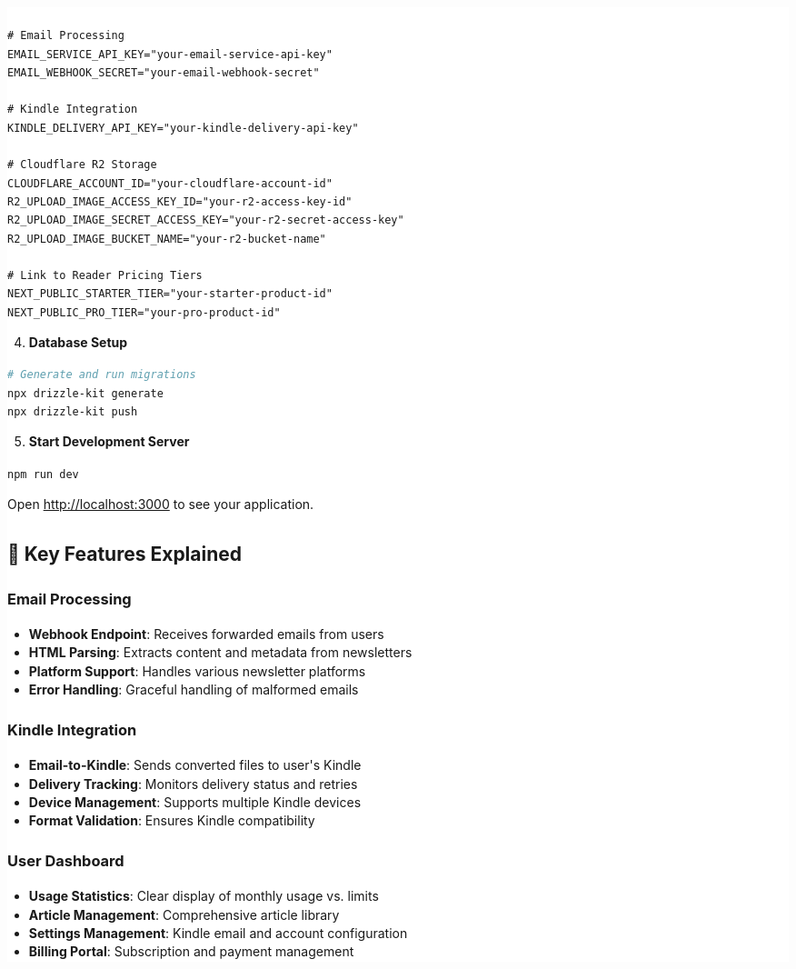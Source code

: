 ```env

# Email Processing
EMAIL_SERVICE_API_KEY="your-email-service-api-key"
EMAIL_WEBHOOK_SECRET="your-email-webhook-secret"

# Kindle Integration
KINDLE_DELIVERY_API_KEY="your-kindle-delivery-api-key"

# Cloudflare R2 Storage
CLOUDFLARE_ACCOUNT_ID="your-cloudflare-account-id"
R2_UPLOAD_IMAGE_ACCESS_KEY_ID="your-r2-access-key-id"
R2_UPLOAD_IMAGE_SECRET_ACCESS_KEY="your-r2-secret-access-key"
R2_UPLOAD_IMAGE_BUCKET_NAME="your-r2-bucket-name"

# Link to Reader Pricing Tiers
NEXT_PUBLIC_STARTER_TIER="your-starter-product-id"
NEXT_PUBLIC_PRO_TIER="your-pro-product-id"
```

4. **Database Setup**
```bash
# Generate and run migrations
npx drizzle-kit generate
npx drizzle-kit push
```

5. **Start Development Server**
```bash
npm run dev
```

Open [http://localhost:3000](http://localhost:3000) to see your application.

## 🎯 Key Features Explained

### Email Processing
- **Webhook Endpoint**: Receives forwarded emails from users
- **HTML Parsing**: Extracts content and metadata from newsletters
- **Platform Support**: Handles various newsletter platforms
- **Error Handling**: Graceful handling of malformed emails

### Kindle Integration
- **Email-to-Kindle**: Sends converted files to user's Kindle
- **Delivery Tracking**: Monitors delivery status and retries
- **Device Management**: Supports multiple Kindle devices
- **Format Validation**: Ensures Kindle compatibility

### User Dashboard
- **Usage Statistics**: Clear display of monthly usage vs. limits
- **Article Management**: Comprehensive article library
- **Settings Management**: Kindle email and account configuration
- **Billing Portal**: Subscription and payment management
